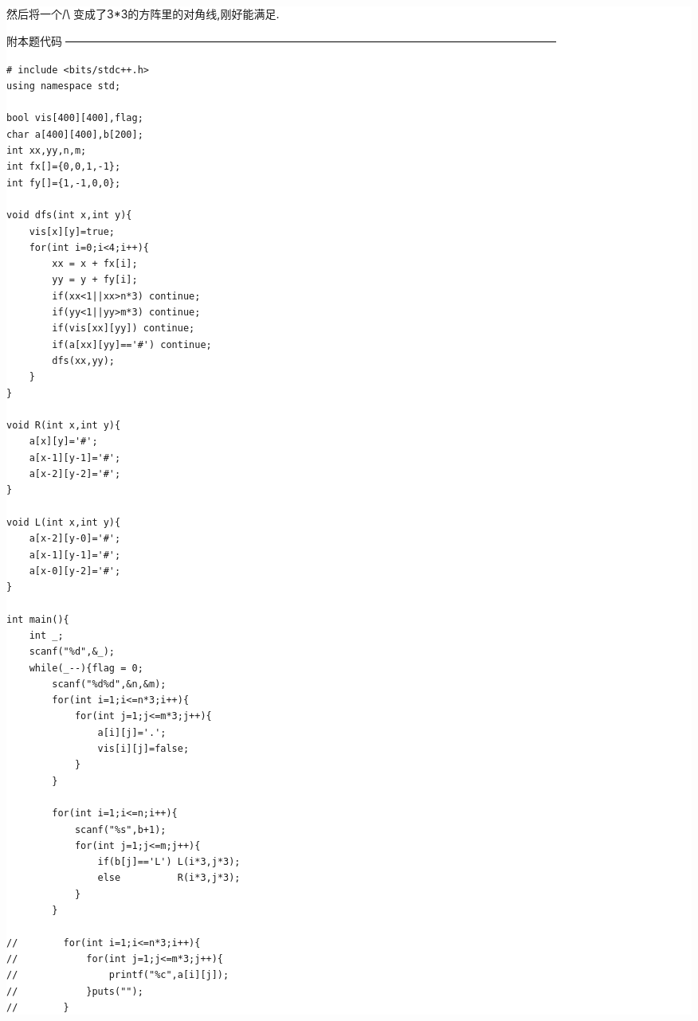 然后将一个/\ 变成了3*3的方阵里的对角线,刚好能满足.

附本题代码
————————————————————————————————————————————
```
# include <bits/stdc++.h>
using namespace std;

bool vis[400][400],flag;
char a[400][400],b[200];
int xx,yy,n,m;
int fx[]={0,0,1,-1};
int fy[]={1,-1,0,0};

void dfs(int x,int y){
    vis[x][y]=true;
    for(int i=0;i<4;i++){
        xx = x + fx[i];
        yy = y + fy[i];
        if(xx<1||xx>n*3) continue;
        if(yy<1||yy>m*3) continue;
        if(vis[xx][yy]) continue;
        if(a[xx][yy]=='#') continue;
        dfs(xx,yy);
    }
}

void R(int x,int y){
    a[x][y]='#';
    a[x-1][y-1]='#';
    a[x-2][y-2]='#';
}

void L(int x,int y){
    a[x-2][y-0]='#';
    a[x-1][y-1]='#';
    a[x-0][y-2]='#';
}

int main(){
    int _;
    scanf("%d",&_);
    while(_--){flag = 0;
        scanf("%d%d",&n,&m);
        for(int i=1;i<=n*3;i++){
            for(int j=1;j<=m*3;j++){
                a[i][j]='.';
                vis[i][j]=false;
            }
        }

        for(int i=1;i<=n;i++){
            scanf("%s",b+1);
            for(int j=1;j<=m;j++){
                if(b[j]=='L') L(i*3,j*3);
                else          R(i*3,j*3);
            }
        }

//        for(int i=1;i<=n*3;i++){
//            for(int j=1;j<=m*3;j++){
//                printf("%c",a[i][j]);
//            }puts("");
//        }
```